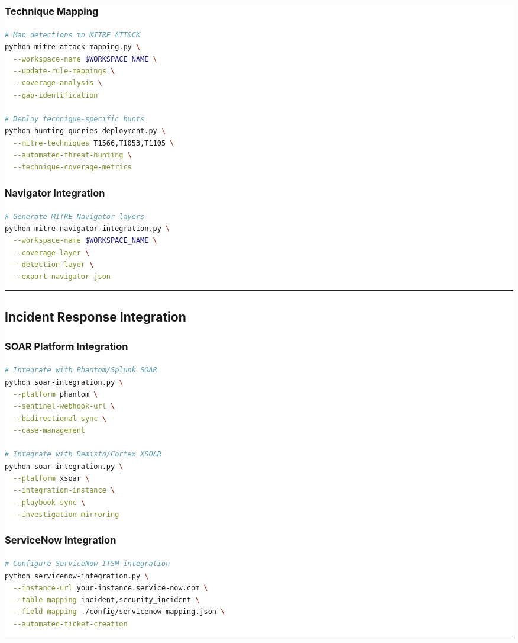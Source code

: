 ### Technique Mapping
```bash
# Map detections to MITRE ATT&CK
python mitre-attack-mapping.py \
  --workspace-name $WORKSPACE_NAME \
  --update-rule-mappings \
  --coverage-analysis \
  --gap-identification

# Deploy technique-specific hunts
python hunting-queries-deployment.py \
  --mitre-techniques T1566,T1053,T1105 \
  --automated-threat-hunting \
  --technique-coverage-metrics
```

### Navigator Integration
```bash
# Generate MITRE Navigator layers
python mitre-navigator-integration.py \
  --workspace-name $WORKSPACE_NAME \
  --coverage-layer \
  --detection-layer \
  --export-navigator-json
```

---

## Incident Response Integration

### SOAR Platform Integration
```bash
# Integrate with Phantom/Splunk SOAR
python soar-integration.py \
  --platform phantom \
  --sentinel-webhook-url \
  --bidirectional-sync \
  --case-management

# Integrate with Demisto/Cortex XSOAR
python soar-integration.py \
  --platform xsoar \
  --integration-instance \
  --playbook-sync \
  --investigation-mirroring
```

### ServiceNow Integration
```bash
# Configure ServiceNow ITSM integration
python servicenow-integration.py \
  --instance-url your-instance.service-now.com \
  --table-mapping incident,security_incident \
  --field-mapping ./config/servicenow-mapping.json \
  --automated-ticket-creation
```

---